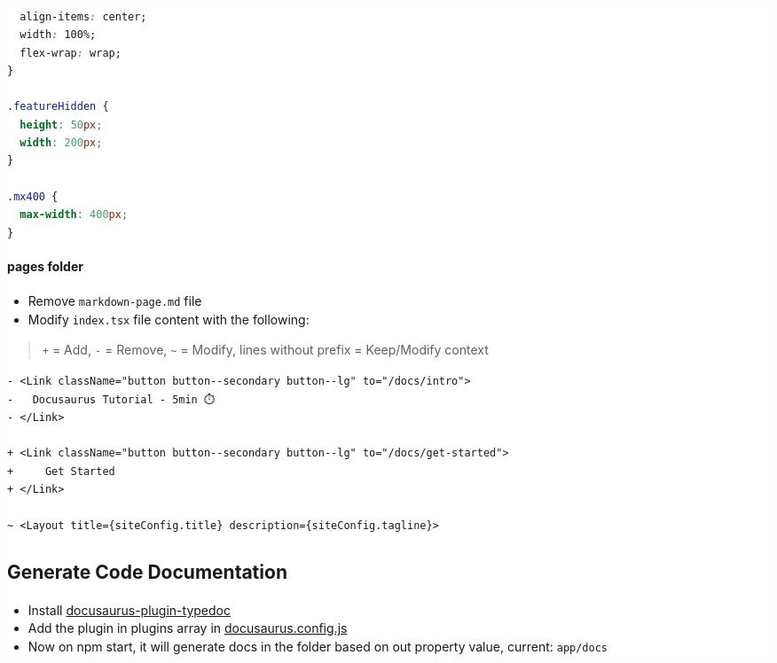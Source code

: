 ```css
  align-items: center;
  width: 100%;
  flex-wrap: wrap;
}

.featureHidden {
  height: 50px;
  width: 200px;
}

.mx400 {
  max-width: 400px;
}
```

#### pages folder

- Remove `markdown-page.md` file
- Modify `index.tsx` file content with the following:

> `+` = Add, `-` = Remove, `~` = Modify, lines without prefix = Keep/Modify context

```tsx
- <Link className="button button--secondary button--lg" to="/docs/intro">
-   Docusaurus Tutorial - 5min ⏱️
- </Link>

+ <Link className="button button--secondary button--lg" to="/docs/get-started">
+     Get Started
+ </Link>

~ <Layout title={siteConfig.title} description={siteConfig.tagline}>
```

## Generate Code Documentation

- Install [docusaurus-plugin-typedoc](#installation-others)
- Add the plugin in plugins array in [docusaurus.config.js](#docusaurusconfigjs)
- Now on npm start, it will generate docs in the folder based on out property value, current: `app/docs`
